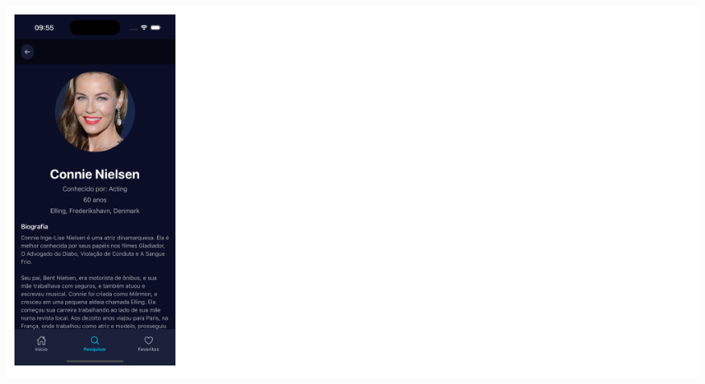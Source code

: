   <img src="./brend/Simulator Screenshot - iPhone 16 Pro - 2025-09-22 at 09.55.40.png" width="200" alt="Streaming Providers" style="margin: 10px;"/>
</div>
